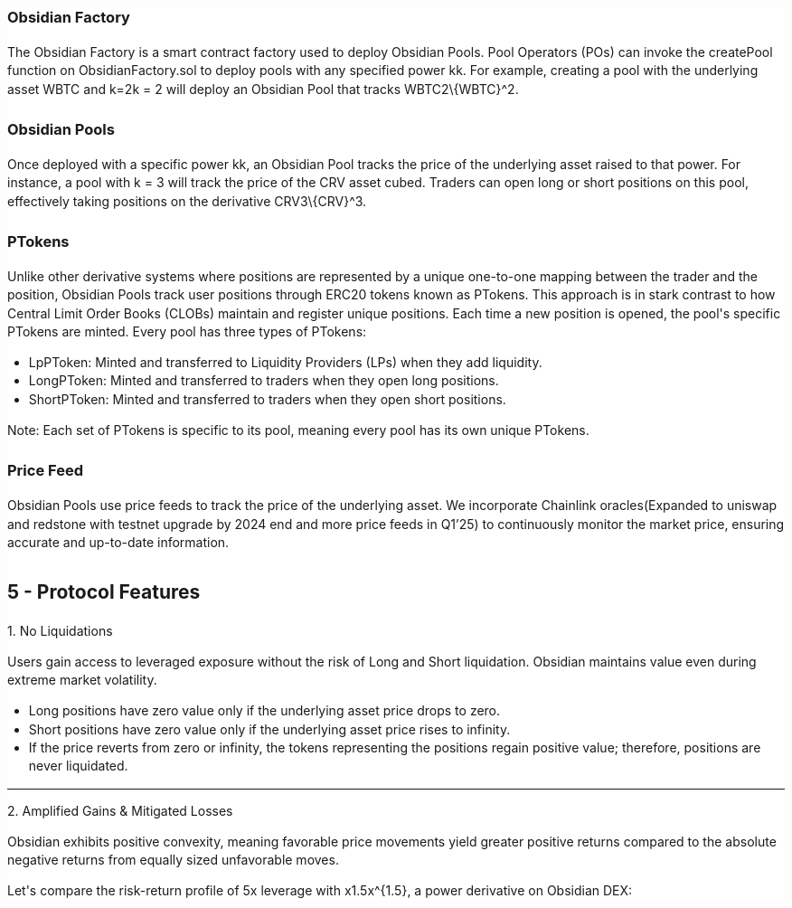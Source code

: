 ### Obsidian Factory

The Obsidian Factory is a smart contract factory used to deploy Obsidian Pools. Pool Operators (POs) can invoke the createPool function on ObsidianFactory.sol to deploy pools with any specified power kk. For example, creating a pool with the underlying asset WBTC and k=2k \= 2 will deploy an Obsidian Pool that tracks WBTC2\\{WBTC}^2.

### Obsidian Pools

Once deployed with a specific power kk, an Obsidian Pool tracks the price of the underlying asset raised to that power. For instance, a pool with k \= 3 will track the price of the CRV asset cubed. Traders can open long or short positions on this pool, effectively taking positions on the derivative CRV3\\{CRV}^3.

### PTokens

Unlike other derivative systems where positions are represented by a unique one-to-one mapping between the trader and the position, Obsidian Pools track user positions through ERC20 tokens known as PTokens. This approach is in stark contrast to how Central Limit Order Books (CLOBs) maintain and register unique positions. Each time a new position is opened, the pool's specific PTokens are minted. Every pool has three types of PTokens:

- LpPToken: Minted and transferred to Liquidity Providers (LPs) when they add liquidity.
- LongPToken: Minted and transferred to traders when they open long positions.
- ShortPToken: Minted and transferred to traders when they open short positions.

Note: Each set of PTokens is specific to its pool, meaning every pool has its own unique PTokens.

### Price Feed

Obsidian Pools use price feeds to track the price of the underlying asset. We incorporate Chainlink oracles(Expanded to uniswap and redstone with testnet upgrade by 2024 end and more price feeds in Q1’25) to continuously monitor the market price, ensuring accurate and up-to-date information.

## 5 \- Protocol Features

1\. No Liquidations

Users gain access to leveraged exposure without the risk of Long and Short liquidation. Obsidian maintains value even during extreme market volatility.

- Long positions have zero value only if the underlying asset price drops to zero.
- Short positions have zero value only if the underlying asset price rises to infinity.
- If the price reverts from zero or infinity, the tokens representing the positions regain positive value; therefore, positions are never liquidated.

---

2\. Amplified Gains & Mitigated Losses

Obsidian exhibits positive convexity, meaning favorable price movements yield greater positive returns compared to the absolute negative returns from equally sized unfavorable moves.

Let's compare the risk-return profile of 5x leverage with x1.5x^{1.5}, a power derivative on Obsidian DEX:
